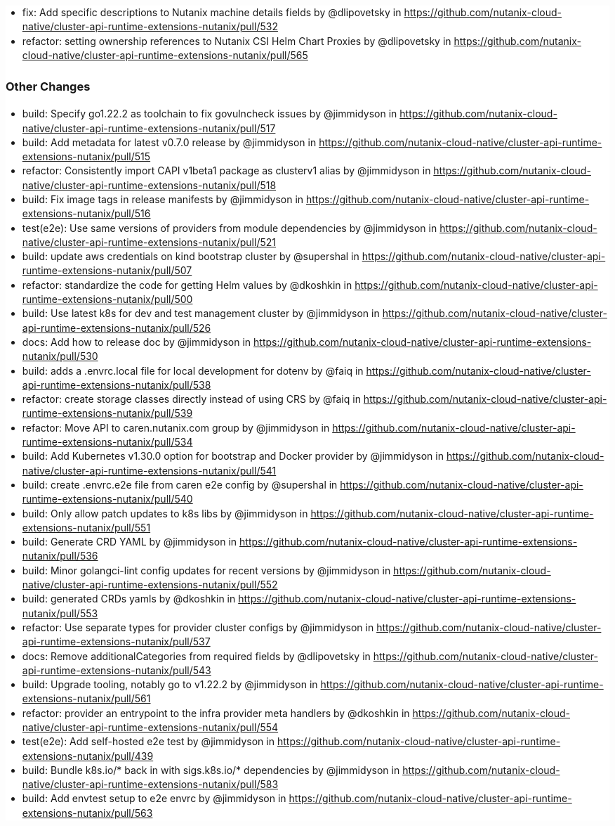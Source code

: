 * fix: Add specific descriptions to Nutanix machine details fields by @dlipovetsky in https://github.com/nutanix-cloud-native/cluster-api-runtime-extensions-nutanix/pull/532
* refactor: setting ownership references to Nutanix CSI Helm Chart Proxies by @dlipovetsky in https://github.com/nutanix-cloud-native/cluster-api-runtime-extensions-nutanix/pull/565
### Other Changes
* build: Specify go1.22.2 as toolchain to fix govulncheck issues by @jimmidyson in https://github.com/nutanix-cloud-native/cluster-api-runtime-extensions-nutanix/pull/517
* build: Add metadata for latest v0.7.0 release by @jimmidyson in https://github.com/nutanix-cloud-native/cluster-api-runtime-extensions-nutanix/pull/515
* refactor: Consistently import CAPI v1beta1 package as clusterv1 alias by @jimmidyson in https://github.com/nutanix-cloud-native/cluster-api-runtime-extensions-nutanix/pull/518
* build: Fix image tags in release manifests by @jimmidyson in https://github.com/nutanix-cloud-native/cluster-api-runtime-extensions-nutanix/pull/516
* test(e2e): Use same versions of providers from module dependencies by @jimmidyson in https://github.com/nutanix-cloud-native/cluster-api-runtime-extensions-nutanix/pull/521
* build: update aws credentials on kind bootstrap cluster by @supershal in https://github.com/nutanix-cloud-native/cluster-api-runtime-extensions-nutanix/pull/507
* refactor: standardize the code for getting Helm values by @dkoshkin in https://github.com/nutanix-cloud-native/cluster-api-runtime-extensions-nutanix/pull/500
* build: Use latest k8s for dev and test management cluster by @jimmidyson in https://github.com/nutanix-cloud-native/cluster-api-runtime-extensions-nutanix/pull/526
* docs: Add how to release doc by @jimmidyson in https://github.com/nutanix-cloud-native/cluster-api-runtime-extensions-nutanix/pull/530
* build: adds a .envrc.local file for local development for dotenv by @faiq in https://github.com/nutanix-cloud-native/cluster-api-runtime-extensions-nutanix/pull/538
* refactor: create storage classes directly instead of using CRS by @faiq in https://github.com/nutanix-cloud-native/cluster-api-runtime-extensions-nutanix/pull/539
* refactor: Move API to caren.nutanix.com group by @jimmidyson in https://github.com/nutanix-cloud-native/cluster-api-runtime-extensions-nutanix/pull/534
* build: Add Kubernetes v1.30.0 option for bootstrap and Docker provider by @jimmidyson in https://github.com/nutanix-cloud-native/cluster-api-runtime-extensions-nutanix/pull/541
* build: create .envrc.e2e file from caren e2e config by @supershal in https://github.com/nutanix-cloud-native/cluster-api-runtime-extensions-nutanix/pull/540
* build: Only allow patch updates to k8s libs by @jimmidyson in https://github.com/nutanix-cloud-native/cluster-api-runtime-extensions-nutanix/pull/551
* build: Generate CRD YAML by @jimmidyson in https://github.com/nutanix-cloud-native/cluster-api-runtime-extensions-nutanix/pull/536
* build: Minor golangci-lint config updates for recent versions by @jimmidyson in https://github.com/nutanix-cloud-native/cluster-api-runtime-extensions-nutanix/pull/552
* build: generated CRDs yamls by @dkoshkin in https://github.com/nutanix-cloud-native/cluster-api-runtime-extensions-nutanix/pull/553
* refactor: Use separate types for provider cluster configs by @jimmidyson in https://github.com/nutanix-cloud-native/cluster-api-runtime-extensions-nutanix/pull/537
* docs: Remove additionalCategories from required fields by @dlipovetsky in https://github.com/nutanix-cloud-native/cluster-api-runtime-extensions-nutanix/pull/543
* build: Upgrade tooling, notably go to v1.22.2 by @jimmidyson in https://github.com/nutanix-cloud-native/cluster-api-runtime-extensions-nutanix/pull/561
* refactor: provider an entrypoint to the infra provider meta handlers by @dkoshkin in https://github.com/nutanix-cloud-native/cluster-api-runtime-extensions-nutanix/pull/554
* test(e2e): Add self-hosted e2e test by @jimmidyson in https://github.com/nutanix-cloud-native/cluster-api-runtime-extensions-nutanix/pull/439
* build: Bundle k8s.io/* back in with sigs.k8s.io/* dependencies  by @jimmidyson in https://github.com/nutanix-cloud-native/cluster-api-runtime-extensions-nutanix/pull/583
* build: Add envtest setup to e2e envrc by @jimmidyson in https://github.com/nutanix-cloud-native/cluster-api-runtime-extensions-nutanix/pull/563
